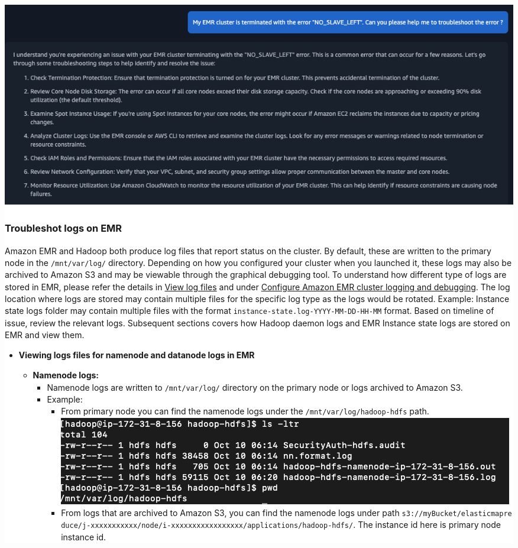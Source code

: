 
![image](images/AmazonQ.png)

### Troubleshot logs on EMR

Amazon EMR and Hadoop both produce log files that report status on the cluster. By default, these are written to the primary node in the `/mnt/var/log/` directory. Depending on how you configured your cluster when you launched it, these logs may also be archived to Amazon S3 and may be viewable through the graphical debugging tool. To understand how different type of logs are stored in EMR, please refer the details in [View log files](https://docs.aws.amazon.com/emr/latest/ManagementGuide/emr-manage-view-web-log-files.html) and under [Configure Amazon EMR cluster logging and debugging](https://docs.aws.amazon.com/emr/latest/ManagementGuide/emr-plan-debugging.html). The log location where logs are stored may contain multiple files for the specific log type as the logs would be rotated. Example: Instance state logs folder may contain multiple files with the format `instance-state.log-YYYY-MM-DD-HH-MM` format. Based on timeline of issue, review the relevant logs. Subsequent sections covers how Hadoop daemon logs and EMR Instance state logs are stored on EMR and view them.

* **Viewing logs files for namenode and datanode logs in EMR**

    * **Namenode logs:**
        * Namenode logs are written to  `/mnt/var/log/` directory on the primary node or logs archived to Amazon S3.
        * Example: 
            * From primary node you can find the namenode logs under the `/mnt/var/log/hadoop-hdfs` path.
            ![image](images/namnode_log_location.png)
            * From logs that are archived to Amazon S3, you can find the namenode logs under path `s3://myBucket/elasticmapreduce/j-xxxxxxxxxxx/node/i-xxxxxxxxxxxxxxxxx/applications/hadoop-hdfs/`.  The instance id here is primary node instance id. 

